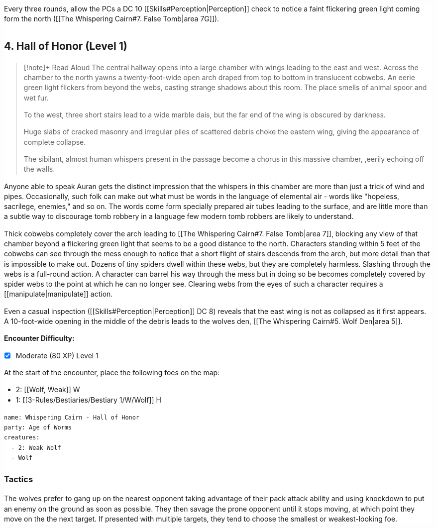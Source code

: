 Every three rounds, allow the PCs a DC 10 [[Skills#Perception|Perception]] check to notice a faint flickering green light coming form the north ([[The Whispering Cairn#7. False Tomb|area 7G]]).

## 4. Hall of Honor (Level 1)
> [!note]+ Read Aloud
> The central hallway opens into a large chamber with wings leading to the east and west.  Across the chamber to the north yawns a twenty-foot-wide open arch draped from top to bottom in translucent cobwebs.  An eerie green light flickers from beyond the webs, casting strange shadows about this room.  The place smells of animal spoor and wet fur.
> 
> To the west, three short stairs lead to a wide marble dais, but the far end of the wing is obscured by darkness.
> 
> Huge slabs of cracked masonry and irregular piles of scattered debris choke the eastern wing, giving the appearance of complete collapse.
> 
> The sibilant, almost human whispers present in the passage become a chorus in this massive chamber, ,eerily echoing off the walls.

Anyone able to speak Auran gets the distinct impression that the whispers in this chamber are more than just a trick of wind and pipes. Occasionally, such folk can make out what must be words in the language of elemental air - words like "hopeless, sacrilege, enemies," and so on.  The words come form specially prepared air tubes leading to the surface, and are little more than a subtle way to discourage tomb robbery in a language few modern tomb robbers are likely to understand.

Thick cobwebs completely cover the arch leading to [[The Whispering Cairn#7. False Tomb|area 7]], blocking any view of that chamber beyond a flickering green light that seems to be a good distance to the north.  Characters standing within 5 feet of the cobwebs can see through the mess enough to notice that a short flight of stairs descends from the arch, but more detail than that is impossible to make out.  Dozens of tiny spiders dwell within these webs, but they are completely harmless.  Slashing through the webs is a full-round action.  A character can barrel his way through the mess but in doing so be becomes completely covered by spider webs to the point at which he can no longer see.  Clearing webs from the eyes of such a character requires a [[manipulate|manipulate]] action.

Even a casual inspection ([[Skills#Perception|Perception]] DC 8) reveals that the east wing is not as collapsed as it first appears.  A 10-foot-wide opening in the middle of the debris leads to the wolves den, [[The Whispering Cairn#5. Wolf Den|area 5]].

**Encounter Difficulty:**   
- [x] Moderate (80 XP) Level 1

At the start of the encounter, place the following foes on the map: 
 - 2: [[Wolf, Weak]] W
 - 1: [[3-Rules/Bestiaries/Bestiary 1/W/Wolf]] H

```encounter
name: Whispering Cairn - Hall of Honor
party: Age of Worms
creatures:
  - 2: Weak Wolf
  - Wolf
```

### Tactics
The wolves prefer to gang up on the nearest opponent taking advantage of their pack attack ability and using knockdown to put an enemy on the ground as soon as possible.  They then savage the prone opponent until it stops moving, at which point they move on the the next target.  If presented with multiple targets, they tend to choose the smallest or weakest-looking foe.
